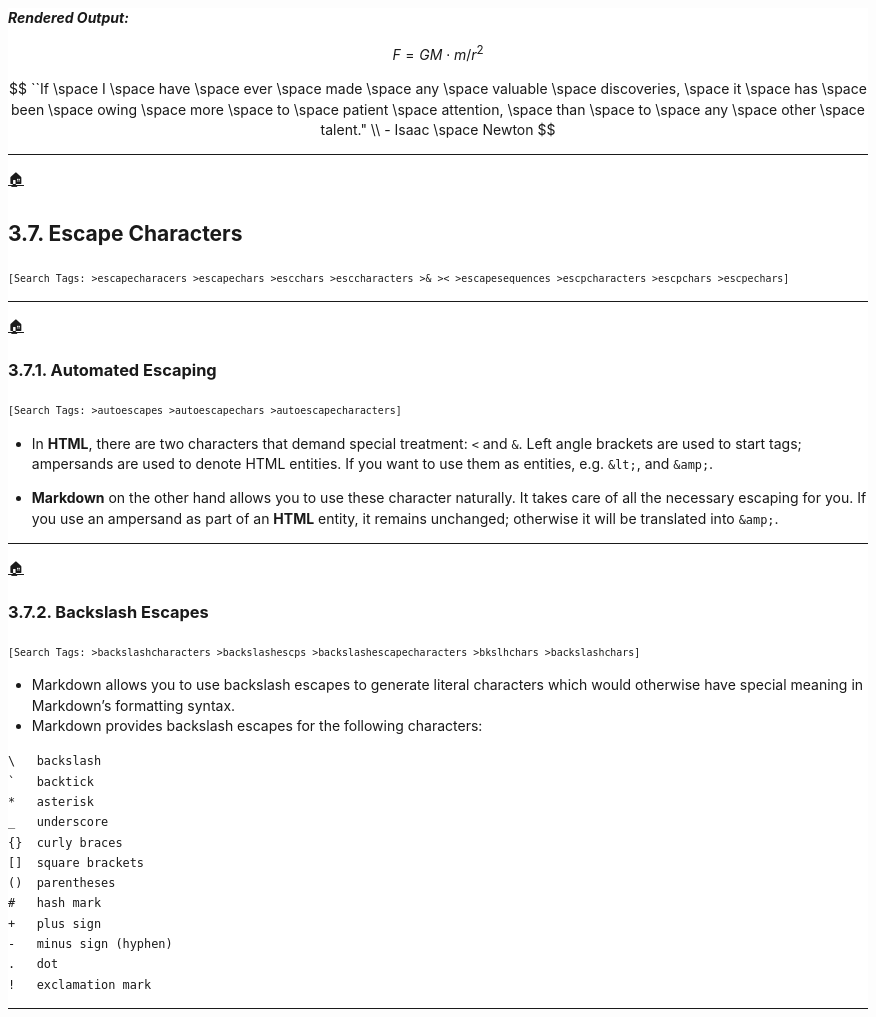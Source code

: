 _**Rendered Output:**_

$$
F = GM⋅m / r^{2}
$$

$$ ``If \space I \space have \space ever \space made \space any \space valuable \space discoveries, \space it \space has \space been \space owing \space more \space to \space patient \space attention, \space than \space to \space any \space other \space talent." \\  - Isaac \space Newton $$


---
[🏠](#contents)
## 3.7. Escape Characters
<small>`[Search Tags: >escapecharacers >escapechars >escchars >esccharacters >& >< >escapesequences >escpcharacters >escpchars >escpechars]`</small>

---
[🏠](#contents)
### 3.7.1. Automated Escaping
<small>`[Search Tags: >autoescapes >autoescapechars >autoescapecharacters]`</small>

-	In **HTML**, there are two characters that demand special treatment: `<` and `&`. Left angle brackets are used to start tags; ampersands are used to denote HTML entities. If you want to use them as entities, e.g. `&lt;`, and `&amp;`.

-	**Markdown** on the other hand allows you to use these character naturally. It takes care of all the necessary escaping for you. If you use an ampersand as part of an **HTML** entity, it remains unchanged; otherwise it will be translated into `&amp;`.

---
[🏠](#contents)
### 3.7.2. Backslash Escapes
<small>`[Search Tags: >backslashcharacters >backslashescps >backslashescapecharacters >bkslhchars >backslashchars]`</small>

-	Markdown allows you to use backslash escapes to generate literal characters which would otherwise have special meaning in Markdown’s formatting syntax.
-	Markdown provides backslash escapes for the following characters:

```
\   backslash
`   backtick
*   asterisk
_   underscore
{}  curly braces
[]  square brackets
()  parentheses
#   hash mark
+   plus sign
-   minus sign (hyphen)
.   dot
!   exclamation mark
```

---

  [1]: http://google.com/        'Google'
  [2]: http://search.yahoo.com/  "Yahoo Search"
  [3]: http://search.msn.com/    "MSN Search"
  [google]: http://google.com/        "Google"
  [yahoo]:  http://search.yahoo.com/  "Yahoo Search"
  [msn]:    http://search.msn.com/    "MSN Search"
  [1]: http://google.com/        'Google'
  [2]: http://search.yahoo.com/  "Yahoo Search"
  [3]: http://search.msn.com/    "MSN Search"
  [google]: http://google.com/        "Google"
  [yahoo]:  http://search.yahoo.com/  "Yahoo Search"
  [msn]:    http://search.msn.com/    "MSN Search"
[^1]: This is a footnote example. If you are seeing this at the very bottom of the
[^bignote]: Here's another foot note example, one with multiple paragraphs
[33]: https://www.markdownguide.org/cheat-sheet/
[22]: https://www.markdownguide.org/basic-syntax/
[11]: https://daringfireball.net/projects/markdown/syntax